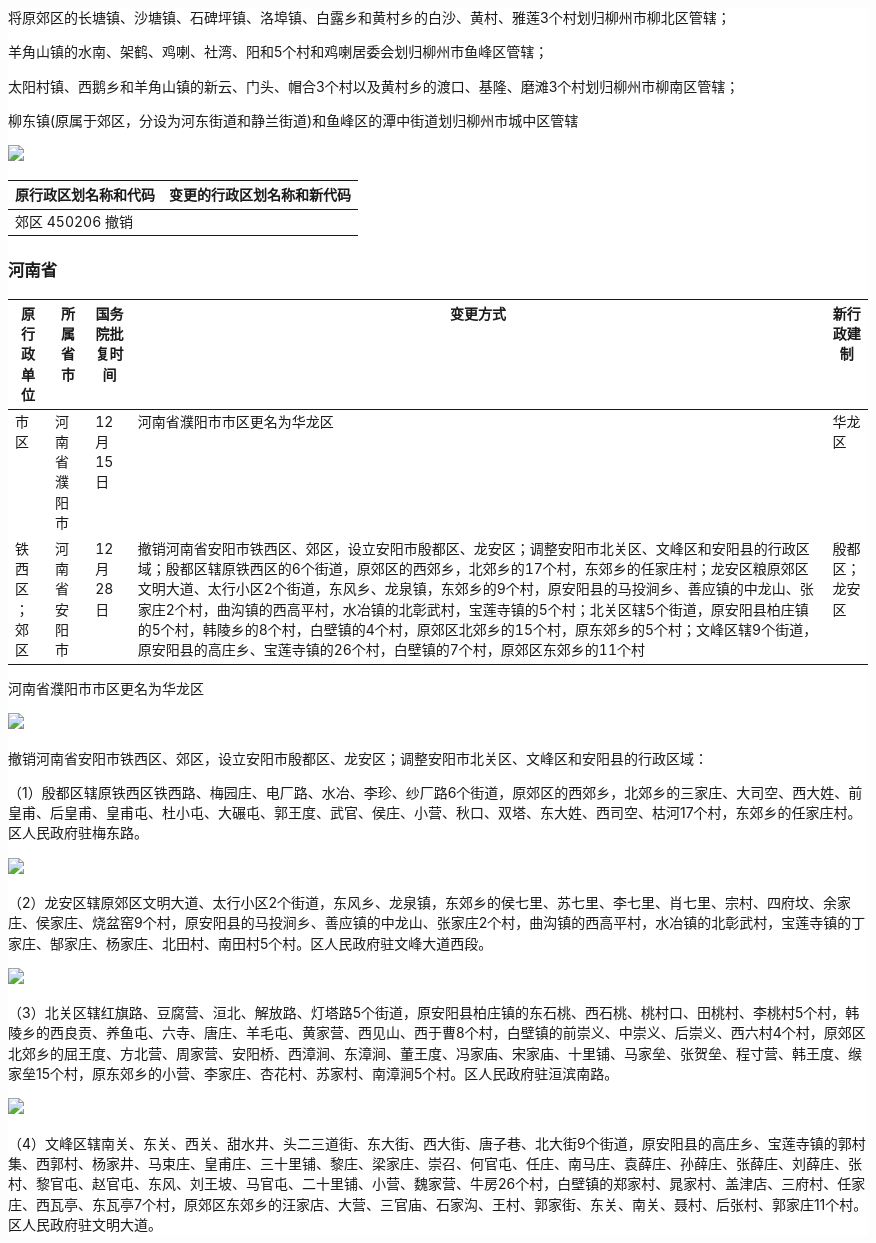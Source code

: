 

将原郊区的长塘镇、沙塘镇、石碑坪镇、洛埠镇、白露乡和黄村乡的白沙、黄村、雅莲3个村划归柳州市柳北区管辖；

羊角山镇的水南、架鹤、鸡喇、社湾、阳和5个村和鸡喇居委会划归柳州市鱼峰区管辖；

太阳村镇、西鹅乡和羊角山镇的新云、门头、帽合3个村以及黄村乡的渡口、基隆、磨滩3个村划归柳州市柳南区管辖；

柳东镇(原属于郊区，分设为河东街道和静兰街道)和鱼峰区的潭中街道划归柳州市城中区管辖

![](https://pics.landcover100.com/pics/20250425/image-20250319165650860.png)



| **原行政区划名称和代码** | **变更的行政区划名称和新代码** |
| ------------------------ | ------------------------------ |
| 郊区  450206   撤销      |                                |



### 河南省

| 原行政单位   | 所属省市     | 国务院批复时间 | 变更方式                                                     | 新行政建制     |
| ------------ | ------------ | -------------- | ------------------------------------------------------------ | -------------- |
| 市区         | 河南省濮阳市 | 12月15日       | 河南省濮阳市市区更名为华龙区                                 | 华龙区         |
| 铁西区；郊区 | 河南省安阳市 | 12月28日       | 撤销河南省安阳市铁西区、郊区，设立安阳市殷都区、龙安区；调整安阳市北关区、文峰区和安阳县的行政区域；殷都区辖原铁西区的6个街道，原郊区的西郊乡，北郊乡的17个村，东郊乡的任家庄村；龙安区粮原郊区文明大道、太行小区2个街道，东风乡、龙泉镇，东郊乡的9个村，原安阳县的马投涧乡、善应镇的中龙山、张家庄2个村，曲沟镇的西高平村，水冶镇的北彰武村，宝莲寺镇的5个村；北关区辖5个街道，原安阳县柏庄镇的5个村，韩陵乡的8个村，白壁镇的4个村，原郊区北郊乡的15个村，原东郊乡的5个村；文峰区辖9个街道，原安阳县的高庄乡、宝莲寺镇的26个村，白壁镇的7个村，原郊区东郊乡的11个村 | 殷都区；龙安区 |



河南省濮阳市市区更名为华龙区

![](https://pics.landcover100.com/pics/20250425/image-20250319173139485.png)



撤销河南省安阳市铁西区、郊区，设立安阳市殷都区、龙安区；调整安阳市北关区、文峰区和安阳县的行政区域：

（1）殷都区辖原铁西区铁西路、梅园庄、电厂路、水冶、李珍、纱厂路6个街道，原郊区的西郊乡，北郊乡的三家庄、大司空、西大姓、前皇甫、后皇甫、皇甫屯、杜小屯、大碾屯、郭王度、武官、侯庄、小营、秋口、双塔、东大姓、西司空、枯河17个村，东郊乡的任家庄村。区人民政府驻梅东路。

![](https://pics.landcover100.com/pics/20250425/image-20250319195745995.png)



（2）龙安区辖原郊区文明大道、太行小区2个街道，东风乡、龙泉镇，东郊乡的侯七里、苏七里、李七里、肖七里、宗村、四府坟、余家庄、侯家庄、烧盆窑9个村，原安阳县的马投涧乡、善应镇的中龙山、张家庄2个村，曲沟镇的西高平村，水冶镇的北彰武村，宝莲寺镇的丁家庄、郜家庄、杨家庄、北田村、南田村5个村。区人民政府驻文峰大道西段。

![](https://pics.landcover100.com/pics/20250425/image-20250319195854717.png)

（3）北关区辖红旗路、豆腐营、洹北、解放路、灯塔路5个街道，原安阳县柏庄镇的东石桃、西石桃、桃村口、田桃村、李桃村5个村，韩陵乡的西良贡、养鱼屯、六寺、唐庄、羊毛屯、黄家营、西见山、西于曹8个村，白壁镇的前崇义、中崇义、后崇义、西六村4个村，原郊区北郊乡的屈王度、方北营、周家营、安阳桥、西漳涧、东漳涧、董王度、冯家庙、宋家庙、十里铺、马家垒、张贺垒、程寸营、韩王度、缑家垒15个村，原东郊乡的小营、李家庄、杏花村、苏家村、南漳涧5个村。区人民政府驻洹滨南路。

![](https://pics.landcover100.com/pics/20250425/image-20250319195942998.png)



（4）文峰区辖南关、东关、西关、甜水井、头二三道街、东大街、西大街、唐子巷、北大街9个街道，原安阳县的高庄乡、宝莲寺镇的郭村集、西郭村、杨家井、马束庄、皇甫庄、三十里铺、黎庄、梁家庄、崇召、何官屯、任庄、南马庄、袁薛庄、孙薛庄、张薛庄、刘薛庄、张村、黎官屯、赵官屯、东风、刘王坡、马官屯、二十里铺、小营、魏家营、牛房26个村，白壁镇的郑家村、晁家村、盖津店、三府村、任家庄、西瓦亭、东瓦亭7个村，原郊区东郊乡的汪家店、大营、三官庙、石家沟、王村、郭家街、东关、南关、聂村、后张村、郭家庄11个村。区人民政府驻文明大道。
